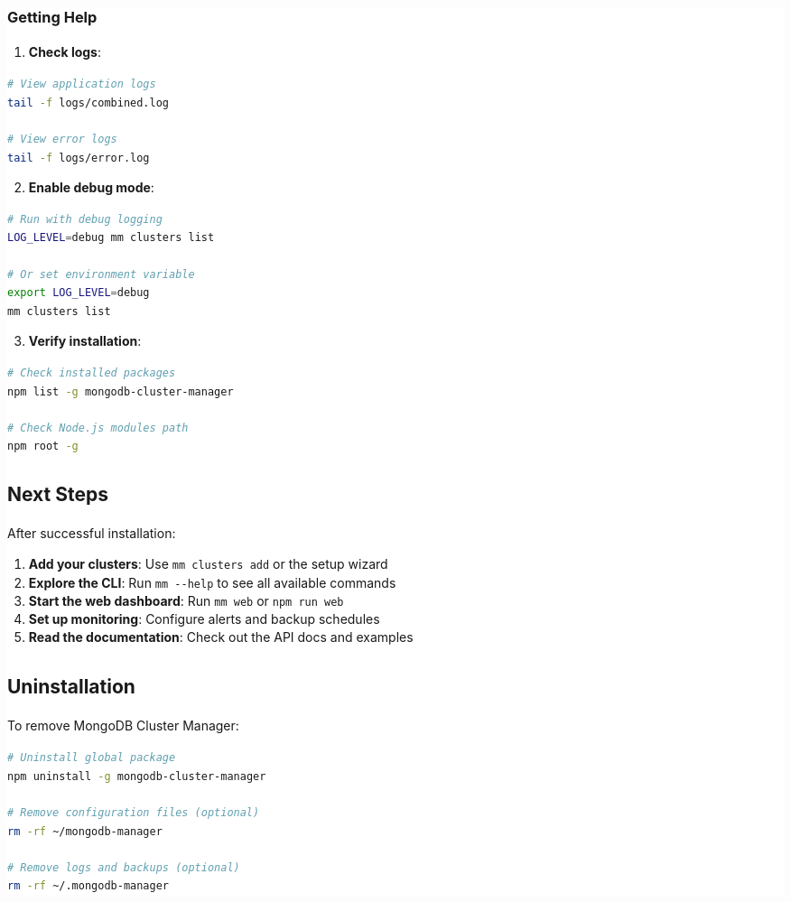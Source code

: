 ### Getting Help

1. **Check logs**:
```bash
# View application logs
tail -f logs/combined.log

# View error logs
tail -f logs/error.log
```

2. **Enable debug mode**:
```bash
# Run with debug logging
LOG_LEVEL=debug mm clusters list

# Or set environment variable
export LOG_LEVEL=debug
mm clusters list
```

3. **Verify installation**:
```bash
# Check installed packages
npm list -g mongodb-cluster-manager

# Check Node.js modules path
npm root -g
```

## Next Steps

After successful installation:

1. **Add your clusters**: Use `mm clusters add` or the setup wizard
2. **Explore the CLI**: Run `mm --help` to see all available commands
3. **Start the web dashboard**: Run `mm web` or `npm run web`
4. **Set up monitoring**: Configure alerts and backup schedules
5. **Read the documentation**: Check out the API docs and examples

## Uninstallation

To remove MongoDB Cluster Manager:

```bash
# Uninstall global package
npm uninstall -g mongodb-cluster-manager

# Remove configuration files (optional)
rm -rf ~/mongodb-manager

# Remove logs and backups (optional)
rm -rf ~/.mongodb-manager
```
